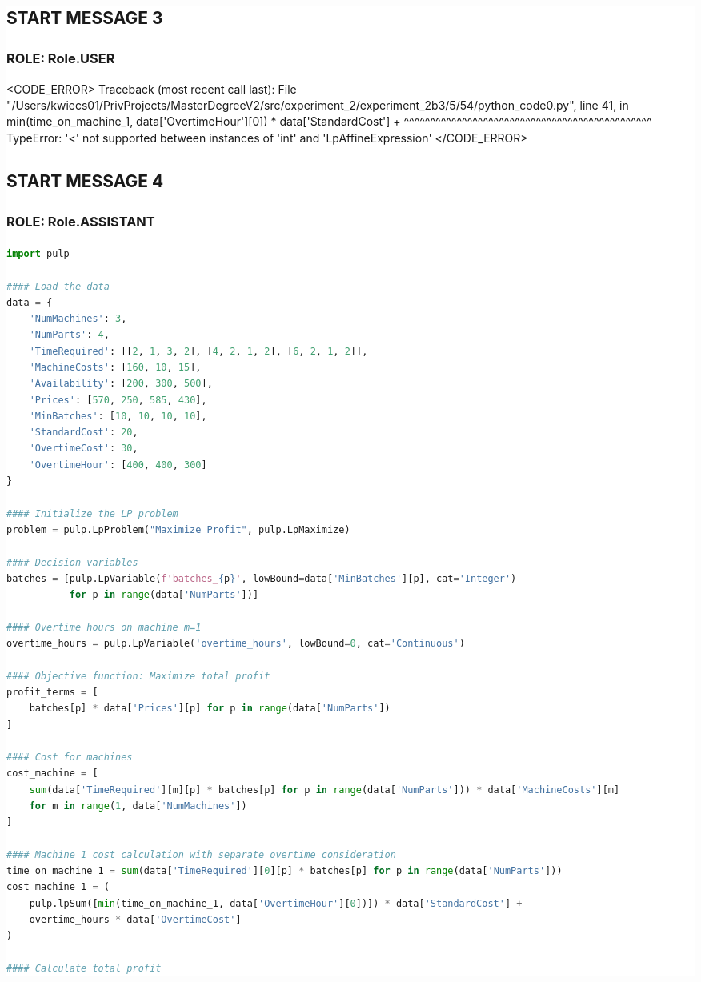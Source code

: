 ## START MESSAGE 3 
### ROLE: Role.USER
<CODE_ERROR>
Traceback (most recent call last):
  File "/Users/kwiecs01/PrivProjects/MasterDegreeV2/src/experiment_2/experiment_2b3/5/54/python_code0.py", line 41, in <module>
    min(time_on_machine_1, data['OvertimeHour'][0]) * data['StandardCost'] +
    ^^^^^^^^^^^^^^^^^^^^^^^^^^^^^^^^^^^^^^^^^^^^^^^
TypeError: '<' not supported between instances of 'int' and 'LpAffineExpression'
</CODE_ERROR>


## START MESSAGE 4 
### ROLE: Role.ASSISTANT
```python
import pulp

#### Load the data
data = {
    'NumMachines': 3,
    'NumParts': 4,
    'TimeRequired': [[2, 1, 3, 2], [4, 2, 1, 2], [6, 2, 1, 2]],
    'MachineCosts': [160, 10, 15],
    'Availability': [200, 300, 500],
    'Prices': [570, 250, 585, 430],
    'MinBatches': [10, 10, 10, 10],
    'StandardCost': 20,
    'OvertimeCost': 30,
    'OvertimeHour': [400, 400, 300]
}

#### Initialize the LP problem
problem = pulp.LpProblem("Maximize_Profit", pulp.LpMaximize)

#### Decision variables
batches = [pulp.LpVariable(f'batches_{p}', lowBound=data['MinBatches'][p], cat='Integer')
           for p in range(data['NumParts'])]

#### Overtime hours on machine m=1
overtime_hours = pulp.LpVariable('overtime_hours', lowBound=0, cat='Continuous')

#### Objective function: Maximize total profit
profit_terms = [
    batches[p] * data['Prices'][p] for p in range(data['NumParts'])
]

#### Cost for machines
cost_machine = [
    sum(data['TimeRequired'][m][p] * batches[p] for p in range(data['NumParts'])) * data['MachineCosts'][m]
    for m in range(1, data['NumMachines'])
]

#### Machine 1 cost calculation with separate overtime consideration
time_on_machine_1 = sum(data['TimeRequired'][0][p] * batches[p] for p in range(data['NumParts']))
cost_machine_1 = (
    pulp.lpSum([min(time_on_machine_1, data['OvertimeHour'][0])]) * data['StandardCost'] +
    overtime_hours * data['OvertimeCost']
)

#### Calculate total profit
```